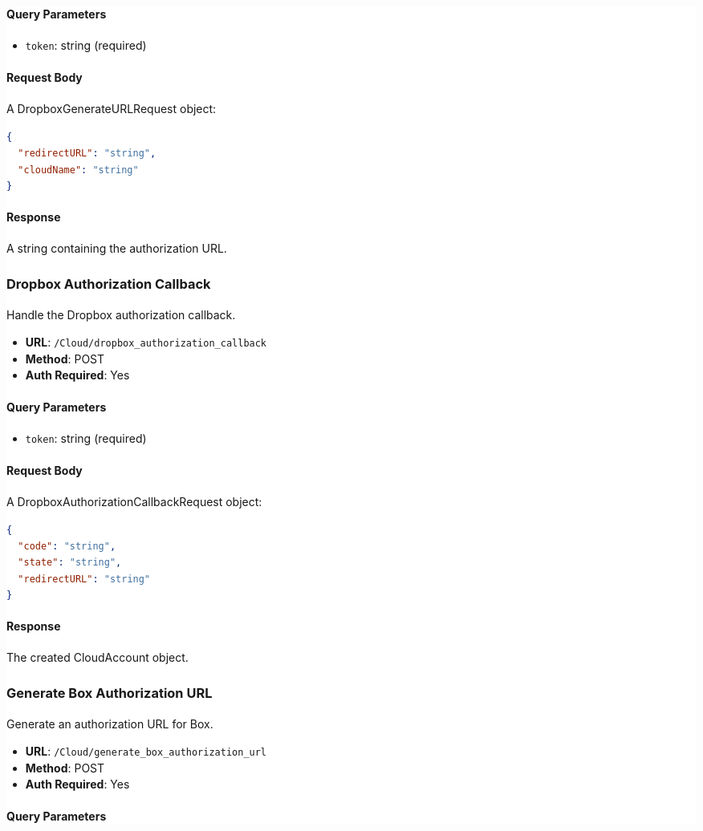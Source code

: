 #### Query Parameters

- `token`: string (required)

#### Request Body

A DropboxGenerateURLRequest object:

```json
{
  "redirectURL": "string",
  "cloudName": "string"
}
```

#### Response

A string containing the authorization URL.

### Dropbox Authorization Callback

Handle the Dropbox authorization callback.

- **URL**: `/Cloud/dropbox_authorization_callback`
- **Method**: POST
- **Auth Required**: Yes

#### Query Parameters

- `token`: string (required)

#### Request Body

A DropboxAuthorizationCallbackRequest object:

```json
{
  "code": "string",
  "state": "string",
  "redirectURL": "string"
}
```

#### Response

The created CloudAccount object.

### Generate Box Authorization URL

Generate an authorization URL for Box.

- **URL**: `/Cloud/generate_box_authorization_url`
- **Method**: POST
- **Auth Required**: Yes

#### Query Parameters
